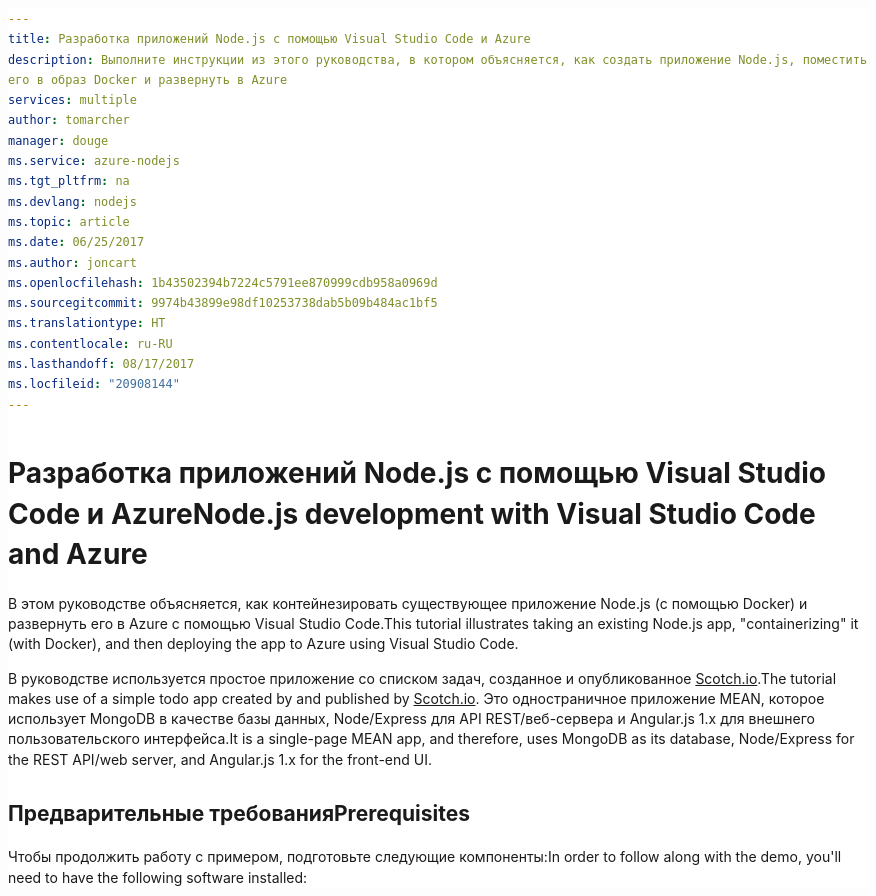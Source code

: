 ```yaml
---
title: Разработка приложений Node.js с помощью Visual Studio Code и Azure
description: Выполните инструкции из этого руководства, в котором объясняется, как создать приложение Node.js, поместить его в образ Docker и развернуть в Azure
services: multiple
author: tomarcher
manager: douge
ms.service: azure-nodejs
ms.tgt_pltfrm: na
ms.devlang: nodejs
ms.topic: article
ms.date: 06/25/2017
ms.author: joncart
ms.openlocfilehash: 1b43502394b7224c5791ee870999cdb958a0969d
ms.sourcegitcommit: 9974b43899e98df10253738dab5b09b484ac1bf5
ms.translationtype: HT
ms.contentlocale: ru-RU
ms.lasthandoff: 08/17/2017
ms.locfileid: "20908144"
---
```

# <a name="nodejs-development-with-visual-studio-code-and-azure"></a><span data-ttu-id="445ed-103">Разработка приложений Node.js с помощью Visual Studio Code и Azure</span><span class="sxs-lookup"><span data-stu-id="445ed-103">Node.js development with Visual Studio Code and Azure</span></span>

<span data-ttu-id="445ed-104">В этом руководстве объясняется, как контейнезировать существующее приложение Node.js (с помощью Docker) и развернуть его в Azure с помощью Visual Studio Code.</span><span class="sxs-lookup"><span data-stu-id="445ed-104">This tutorial illustrates taking an existing Node.js app, "containerizing" it (with Docker), and then deploying the app to Azure using Visual Studio Code.</span></span>

<span data-ttu-id="445ed-105">В руководстве используется простое приложение со списком задач, созданное и опубликованное [Scotch.io](https://scotch.io/tutorials/creating-a-single-page-todo-app-with-node-and-angular).</span><span class="sxs-lookup"><span data-stu-id="445ed-105">The tutorial makes use of a simple todo app created by and published by [Scotch.io](https://scotch.io/tutorials/creating-a-single-page-todo-app-with-node-and-angular).</span></span> <span data-ttu-id="445ed-106">Это одностраничное приложение MEAN, которое использует MongoDB в качестве базы данных, Node/Express для API REST/веб-сервера и Angular.js 1.x для внешнего пользовательского интерфейса.</span><span class="sxs-lookup"><span data-stu-id="445ed-106">It is a single-page MEAN app, and therefore, uses MongoDB as its database, Node/Express for the REST API/web server, and Angular.js 1.x for the front-end UI.</span></span> 

## <a name="prerequisites"></a><span data-ttu-id="445ed-107">Предварительные требования</span><span class="sxs-lookup"><span data-stu-id="445ed-107">Prerequisites</span></span>

<span data-ttu-id="445ed-108">Чтобы продолжить работу с примером, подготовьте следующие компоненты:</span><span class="sxs-lookup"><span data-stu-id="445ed-108">In order to follow along with the demo, you'll need to have the following software installed:</span></span>
